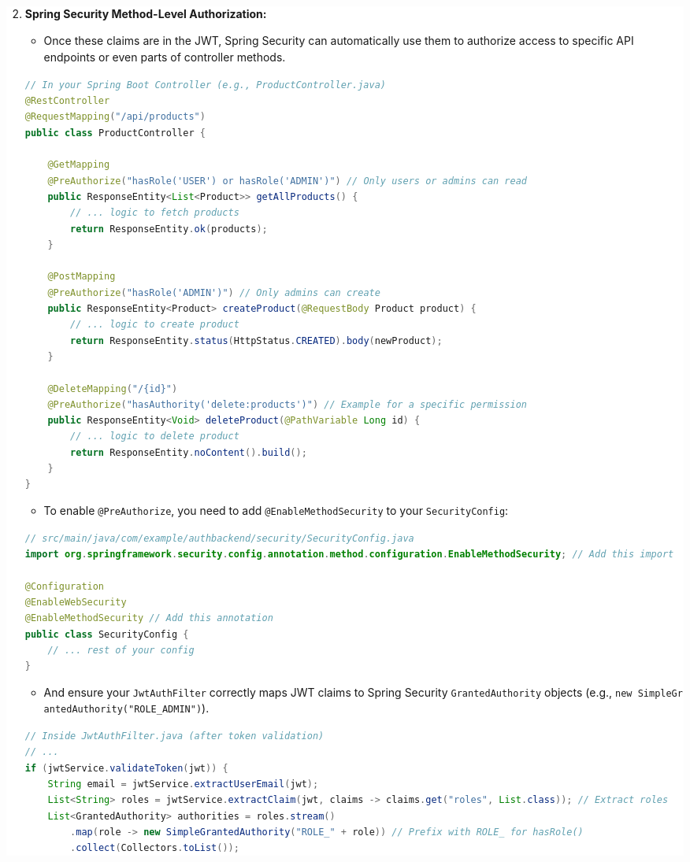 2.  **Spring Security Method-Level Authorization:**
    * Once these claims are in the JWT, Spring Security can automatically use them to authorize access to specific API endpoints or even parts of controller methods.

    ```java
    // In your Spring Boot Controller (e.g., ProductController.java)
    @RestController
    @RequestMapping("/api/products")
    public class ProductController {

        @GetMapping
        @PreAuthorize("hasRole('USER') or hasRole('ADMIN')") // Only users or admins can read
        public ResponseEntity<List<Product>> getAllProducts() {
            // ... logic to fetch products
            return ResponseEntity.ok(products);
        }

        @PostMapping
        @PreAuthorize("hasRole('ADMIN')") // Only admins can create
        public ResponseEntity<Product> createProduct(@RequestBody Product product) {
            // ... logic to create product
            return ResponseEntity.status(HttpStatus.CREATED).body(newProduct);
        }

        @DeleteMapping("/{id}")
        @PreAuthorize("hasAuthority('delete:products')") // Example for a specific permission
        public ResponseEntity<Void> deleteProduct(@PathVariable Long id) {
            // ... logic to delete product
            return ResponseEntity.noContent().build();
        }
    }
    ```
    * To enable `@PreAuthorize`, you need to add `@EnableMethodSecurity` to your `SecurityConfig`:

    ```java
    // src/main/java/com/example/authbackend/security/SecurityConfig.java
    import org.springframework.security.config.annotation.method.configuration.EnableMethodSecurity; // Add this import

    @Configuration
    @EnableWebSecurity
    @EnableMethodSecurity // Add this annotation
    public class SecurityConfig {
        // ... rest of your config
    }
    ```
    * And ensure your `JwtAuthFilter` correctly maps JWT claims to Spring Security `GrantedAuthority` objects (e.g., `new SimpleGrantedAuthority("ROLE_ADMIN")`).

    ```java
    // Inside JwtAuthFilter.java (after token validation)
    // ...
    if (jwtService.validateToken(jwt)) {
        String email = jwtService.extractUserEmail(jwt);
        List<String> roles = jwtService.extractClaim(jwt, claims -> claims.get("roles", List.class)); // Extract roles
        List<GrantedAuthority> authorities = roles.stream()
            .map(role -> new SimpleGrantedAuthority("ROLE_" + role)) // Prefix with ROLE_ for hasRole()
            .collect(Collectors.toList());

